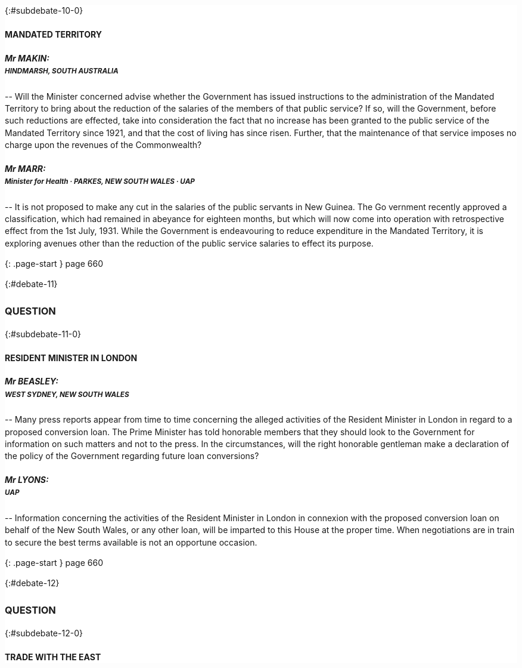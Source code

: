 {:#subdebate-10-0}
#### MANDATED TERRITORY

##### Mr MAKIN:<br><small class="text-muted">HINDMARSH, SOUTH AUSTRALIA</small>

-- Will the Minister concerned advise whether the Government has issued instructions to the administration of the Mandated Territory to bring about the reduction of the salaries of the members of that public service? If so, will the Government, before such reductions are effected, take into consideration the fact that no increase has been granted to the public service of the Mandated Territory since 1921, and that the cost of living has since risen. Further, that the maintenance of that service imposes no charge upon the revenues of the Commonwealth? 

##### Mr MARR:<br><small class="text-muted">Minister for Health &middot; PARKES, NEW SOUTH WALES &middot; UAP</small>

-- It is not proposed to make any cut in the salaries of the public servants in New Guinea. The Go vernment recently approved a classification, which had remained in abeyance for eighteen months, but which will now come into operation with retrospective effect from the 1st July, 1931. While the Government is endeavouring to reduce expenditure in the Mandated Territory, it is exploring avenues other than the reduction of the public service salaries to effect its purpose. 

{: .page-start }
page 660

{:#debate-11}
### QUESTION

{:#subdebate-11-0}
#### RESIDENT MINISTER IN LONDON

##### Mr BEASLEY:<br><small class="text-muted">WEST SYDNEY, NEW SOUTH WALES</small>

-- Many press reports appear from time to time concerning the alleged activities of the Resident Minister in London in regard to a proposed conversion loan. The Prime Minister has told honorable members that they should look to the Government for information on such matters and not to the press. In the circumstances, will the right honorable gentleman make a declaration of the policy of the Government regarding future loan conversions? 

##### Mr LYONS:<br><small class="text-muted">UAP</small>

-- Information concerning the activities of the Resident Minister in London in connexion with the proposed conversion loan on behalf  of  the New South Wales, or any other loan, will be imparted to this  House  at the proper time. When negotiations are  in  train to secure the best terms available is not an opportune occasion. 

{: .page-start }
page 660

{:#debate-12}
### QUESTION

{:#subdebate-12-0}
#### TRADE WITH THE EAST
